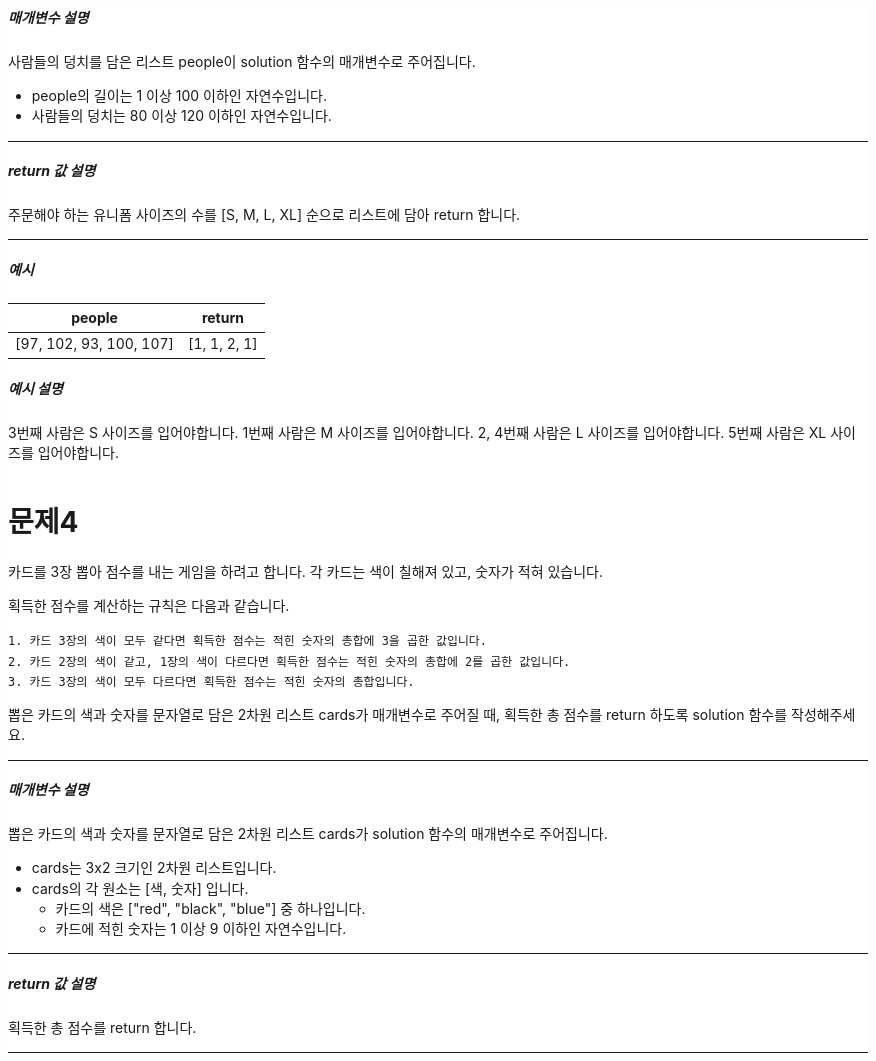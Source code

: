 
##### 매개변수 설명
사람들의 덩치를 담은 리스트 people이 solution 함수의 매개변수로 주어집니다.

* people의 길이는 1 이상 100 이하인 자연수입니다.
* 사람들의 덩치는 80 이상 120 이하인 자연수입니다.

---

##### return 값 설명
주문해야 하는 유니폼 사이즈의 수를 [S, M, L, XL] 순으로 리스트에 담아 return 합니다.

---

##### 예시

| people                  | return       |
| ----------------------- | ------------ |
| [97, 102, 93, 100, 107] | [1, 1, 2, 1] |

##### 예시 설명

3번째 사람은 S 사이즈를 입어야합니다.
1번째 사람은 M 사이즈를 입어야합니다.
2, 4번째 사람은 L 사이즈를 입어야합니다.
5번째 사람은 XL 사이즈를 입어야합니다.

# 문제4
카드를 3장 뽑아 점수를 내는 게임을 하려고 합니다. 각 카드는 색이 칠해져 있고, 숫자가 적혀 있습니다.

획득한 점수를 계산하는 규칙은 다음과 같습니다.

```
1. 카드 3장의 색이 모두 같다면 획득한 점수는 적힌 숫자의 총합에 3을 곱한 값입니다.
2. 카드 2장의 색이 같고, 1장의 색이 다르다면 획득한 점수는 적힌 숫자의 총합에 2를 곱한 값입니다.
3. 카드 3장의 색이 모두 다르다면 획득한 점수는 적힌 숫자의 총합입니다.
```

뽑은 카드의 색과 숫자를 문자열로 담은 2차원 리스트 cards가 매개변수로 주어질 때, 획득한 총 점수를 return 하도록 solution 함수를 작성해주세요.

---

##### 매개변수 설명
뽑은 카드의 색과 숫자를 문자열로 담은 2차원 리스트 cards가 solution 함수의 매개변수로 주어집니다.

* cards는 3x2 크기인 2차원 리스트입니다.
* cards의 각 원소는 [색, 숫자] 입니다.
    * 카드의 색은 ["red", "black", "blue"] 중 하나입니다.
    * 카드에 적힌 숫자는 1 이상 9 이하인 자연수입니다.

---

##### return 값 설명
획득한 총 점수를 return 합니다.

---